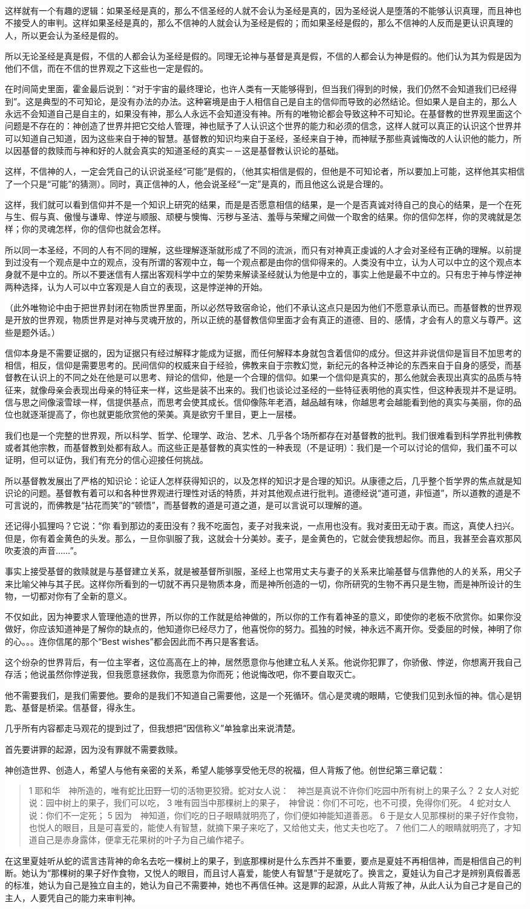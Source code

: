 这样就有一个有趣的逻辑：如果圣经是真的，那么不信圣经的人就不会认为圣经是真的，因为圣经说人是堕落的不能够认识真理，而且神也不接受人的审判。这样如果圣经是真的，那么不信神的人就会认为圣经是假的；而如果圣经是假的，那么不信神的人反而是更认识真理的人，所以更会认为圣经是假的。

所以无论圣经是真是假，不信的人都会认为圣经是假的。同理无论神与基督是真是假，不信的人都会认为神是假的。他们认为其为假是因为他们不信，而在不信的世界观之下这些也一定是假的。

在时间简史里面，霍金最后说到：“对于宇宙的最终理论，也许人类有一天能够得到，但当我们得到的时候，我们仍然不会知道我们已经得到”。这是典型的不可知论，是没有办法的办法。这种窘境是由于人相信自己是自主的信仰而导致的必然结论。但如果人是自主的，那么人永远不会知道自己是自主的，如果没有神，那么人永远不会知道没有神。所有的唯物论都会导致这种不可知论。在基督教的世界观里面这个问题是不存在的：神创造了世界并把它交给人管理，神也赋予了人认识这个世界的能力和必须的信念，这样人就可以真正的认识这个世界并可以知道自己知道，因为这些来自于神的智慧。基督教的知识均来自于圣经，圣经来自于神，而神赋予那些真诚悔改的人认识他的能力，所以因基督的救赎而与神和好的人就会真实的知道圣经的真实－－这是基督教认识论的基础。

这样，不信神的人，一定会凭自己的认识说圣经“可能”是假的，（他其实相信是假的，但他是不可知论者，所以要加上可能，这样他其实相信了一个只是“可能”的猜测）。同时，真正信神的人，他会说圣经“一定”是真的，而且他这么说是合理的。

这样，我们就可以看到信仰并不是一个知识上研究的结果，而是是否愿意相信的结果，是一个是否真诚对待自己的良心的结果，是一个在死与生、假与真、傲慢与谦卑、悖逆与顺服、顽梗与懊悔、污秽与圣洁、羞辱与荣耀之间做一个取舍的结果。你的信仰怎样，你的灵魂就是怎样；你的灵魂怎样，你的信仰也就会怎样。

所以同一本圣经，不同的人有不同的理解，这些理解逐渐就形成了不同的流派，而只有对神真正虔诚的人才会对圣经有正确的理解。以前提到过没有一个观点是中立的观点，没有所谓的客观中立，每一个观点都是由你的信仰得来的。人类没有中立，认为人可以中立的这个观点本身就不是中立的。所以不要迷信有人摆出客观科学中立的架势来解读圣经就认为他是中立的，事实上他是最不中立的。只有忠于神与悖逆神两种选择，认为人可以中立客观是人自立的表现，这是悖逆神的开始。

（此外唯物论中由于把世界封闭在物质世界里面，所以必然导致宿命论，他们不承认这点只是因为他们不愿意承认而已。而基督教的世界观是开放的世界观，物质世界是对神与灵魂开放的，所以正统的基督教信仰里面才会有真正的道德、目的、感情，才会有人的意义与尊严。这些是题外话。）

信仰本身是不需要证据的，因为证据只有经过解释才能成为证据，而任何解释本身就包含着信仰的成分。但这并非说信仰是盲目不加思考的相信，相反，信仰是需要思考的。民间信仰的权威来自于经验，佛教来自于宗教幻觉，新纪元的各种泛神论的东西来自于自身的感受，而基督教在认识上的不同之处在他是可以思考、辩论的信仰，他是一个合理的信仰。如果一个信仰是真实的，那么他就会表现出真实的品质与特征来，就像母亲会表现出母亲的特征来一样，这些是装不出来的。我们也谈论过圣经的一些特征表明他的真实性，但这种表现并不是证明。信与思之间像滚雪球一样，信提供基点，而思考会使其成长。信仰像陈年老酒，越品越有味，你越思考会越能看到他的真实与美丽，你的品位也就逐渐提高了，你也就更能欣赏他的荣美。真是欲穷千里目，更上一层楼。

我们也是一个完整的世界观，所以科学、哲学、伦理学、政治、艺术、几乎各个场所都存在对基督教的批判。我们很难看到科学界批判佛教或者其他宗教，而基督教到处都有敌人。而这些正是基督教的真实性的一种表现（不是证明）：我们是一个可以讨论的信仰，我们虽不可以证明，但可以证伪，我们有充分的信心迎接任何挑战。

所以基督教发展出了严格的知识论：论证人怎样获得知识的，以及怎样的知识才是合理的知识。从康德之后，几乎整个哲学界的焦点就是知识论的问题。基督教有着可以和各种世界观进行理性对话的特质，并对其他观点进行批判。道德经说“道可道，非恒道”，所以道教的道是不可言说的，而佛教是“拈花而笑”的“顿悟”，而基督教的道是可道之道，是可以言说可以理解的道。

还记得小狐狸吗？它说：“你 看到那边的麦田没有？我不吃面包，麦子对我来说，一点用也没有。我对麦田无动于衷。而这，真使人扫兴。但是，你有着金黄色的头发。那么，一旦你驯服了我，这就会十分美妙。麦子，是金黄色的，它就会使我想起你。而且，我甚至会喜欢那风吹麦浪的声音……”。

事实上接受基督的救赎就是与基督建立关系，就是被基督所驯服，圣经上也常用丈夫与妻子的关系来比喻基督与信靠他的人的关系，用父子来比喻父神与其子民。这样你所看到的一切就不再只是物质本身，而是神所创造的一切，你所研究的生物不再只是生物，而是神所设计的生物，一切都对你有了全新的意义。

不仅如此，因为神要求人管理他造的世界，所以你的工作就是给神做的，所以你的工作有着神圣的意义，即使你的老板不欣赏你。如果你没做好，你应该知道神是了解你的缺点的，他知道你已经尽力了，他喜悦你的努力。孤独的时候，神永远不离开你。受委屈的时候，神明了你的心。。。连你信尾的那个“Best wishes”都会因此而不再只是客套话。

这个纷杂的世界背后，有一位主宰者，这位高高在上的神，居然愿意你与他建立私人关系。他说你犯罪了，你骄傲、悖逆，你想离开我自己存活；他说虽然你悖逆我，但我愿意拯救你，我愿意为你而死；他说悔改吧，你不要自取灭亡。

他不需要我们，是我们需要他。要命的是我们不知道自己需要他，这是一个死循环。信心是灵魂的眼睛，它使我们见到永恒的神。信心是钥匙、基督是桥梁。信基督，得永生。

几乎所有内容都走马观花的提到过了，但我想把“因信称义”单独拿出来说清楚。

首先要讲罪的起源，因为没有罪就不需要救赎。

神创造世界、创造人，希望人与他有亲密的关系，希望人能够享受他无尽的祝福，但人背叛了他。创世纪第三章记载：

> 1 耶和华　神所造的，唯有蛇比田野一切的活物更狡猾。蛇对女人说：　神岂是真说不许你们吃园中所有树上的果子么？ 2 女人对蛇说：园中树上的果子，我们可以吃， 3 唯有园当中那棵树上的果子，　神曾说：你们不可吃，也不可摸，免得你们死。 4 蛇对女人说：你们不一定死； 5 因为　神知道，你们吃的日子眼睛就明亮了，你们便如神能知道善恶。 6 于是女人见那棵树的果子好作食物，也悦人的眼目，且是可喜爱的，能使人有智慧，就摘下果子来吃了，又给他丈夫，他丈夫也吃了。 7 他们二人的眼睛就明亮了，才知道自己是赤身露体，便拿无花果树的叶子为自己编作裙子。

在这里夏娃听从蛇的谎言违背神的命名去吃一棵树上的果子，到底那棵树是什么东西并不重要，要点是夏娃不再相信神，而是相信自己的判断。她认为“那棵树的果子好作食物，又悦人的眼目，而且讨人喜爱，能使人有智慧”于是就吃了。换言之，夏娃认为自己才是辨别真假善恶的标准，她认为自己是独立自主的，她认为自己不需要神，她也不再信任神。这是罪的起源，从此人背叛了神，从此人认为自己才是自己的主人，人要凭自己的能力来审判神。
